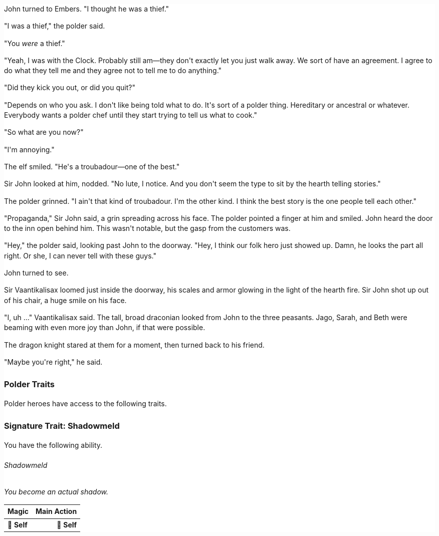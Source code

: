 John turned to Embers. "I thought he was a thief."

"I was a thief," the polder said.

"You *were* a thief."

"Yeah, I was with the Clock. Probably still am—they don't exactly let you just walk away. We sort of have an agreement. I agree to do what they tell me and they agree not to tell me to do anything."

"Did they kick you out, or did you quit?"

"Depends on who you ask. I don't like being told what to do. It's sort of a polder thing. Hereditary or ancestral or whatever. Everybody wants a polder chef until they start trying to tell us what to cook."

"So what are you now?"

"I'm annoying."

The elf smiled. "He's a troubadour—one of the best."

Sir John looked at him, nodded. "No lute, I notice. And you don't seem the type to sit by the hearth telling stories."

The polder grinned. "I ain't that kind of troubadour. I'm the other kind. I think the best story is the one people tell each other."

"Propaganda," Sir John said, a grin spreading across his face. The polder pointed a finger at him and smiled. John heard the door to the inn open behind him. This wasn't notable, but the gasp from the customers was.

"Hey," the polder said, looking past John to the doorway. "Hey, I think our folk hero just showed up. Damn, he looks the part all right. Or she, I can never tell with these guys."

John turned to see.

Sir Vaantikalisax loomed just inside the doorway, his scales and armor glowing in the light of the hearth fire. Sir John shot up out of his chair, a huge smile on his face.

"I, uh …" Vaantikalisax said. The tall, broad draconian looked from John to the three peasants. Jago, Sarah, and Beth were beaming with even more joy than John, if that were possible.

The dragon knight stared at them for a moment, then turned back to his friend.

"Maybe you're right," he said.

### Polder Traits

Polder heroes have access to the following traits.

### Signature Trait: Shadowmeld

You have the following ability.

###### Shadowmeld

*You become an actual shadow.*

| **Magic**   | **Main Action** |
| ----------- | --------------: |
| **📏 Self** |     **🎯 Self** |
